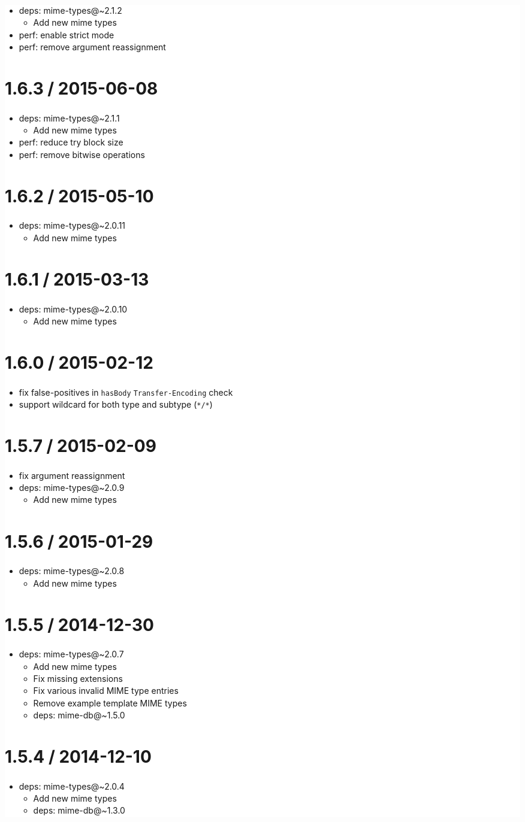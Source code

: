   * deps: mime-types@~2.1.2
    - Add new mime types
  * perf: enable strict mode
  * perf: remove argument reassignment

1.6.3 / 2015-06-08
==================

  * deps: mime-types@~2.1.1
    - Add new mime types
  * perf: reduce try block size
  * perf: remove bitwise operations

1.6.2 / 2015-05-10
==================

  * deps: mime-types@~2.0.11
    - Add new mime types

1.6.1 / 2015-03-13
==================

  * deps: mime-types@~2.0.10
    - Add new mime types

1.6.0 / 2015-02-12
==================

  * fix false-positives in `hasBody` `Transfer-Encoding` check
  * support wildcard for both type and subtype (`*/*`)

1.5.7 / 2015-02-09
==================

  * fix argument reassignment
  * deps: mime-types@~2.0.9
    - Add new mime types

1.5.6 / 2015-01-29
==================

  * deps: mime-types@~2.0.8
    - Add new mime types

1.5.5 / 2014-12-30
==================

  * deps: mime-types@~2.0.7
    - Add new mime types
    - Fix missing extensions
    - Fix various invalid MIME type entries
    - Remove example template MIME types
    - deps: mime-db@~1.5.0

1.5.4 / 2014-12-10
==================

  * deps: mime-types@~2.0.4
    - Add new mime types
    - deps: mime-db@~1.3.0
